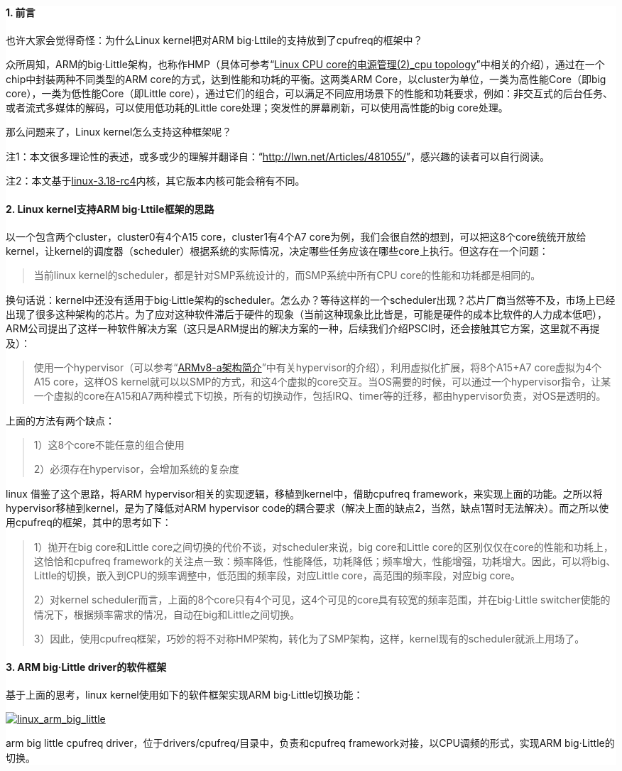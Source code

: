 #### 1. 前言

也许大家会觉得奇怪：为什么Linux kernel把对ARM big·Lttile的支持放到了cpufreq的框架中？

众所周知，ARM的big·Little架构，也称作HMP（具体可参考“[Linux CPU core的电源管理(2)_cpu topology](http://www.wowotech.net/pm_subsystem/cpu_topology.html)”中相关的介绍），通过在一个chip中封装两种不同类型的ARM  core的方式，达到性能和功耗的平衡。这两类ARM Core，以cluster为单位，一类为高性能Core（即big  core），一类为低性能Core（即Little  core），通过它们的组合，可以满足不同应用场景下的性能和功耗要求，例如：非交互式的后台任务、或者流式多媒体的解码，可以使用低功耗的Little  core处理；突发性的屏幕刷新，可以使用高性能的big core处理。

那么问题来了，Linux kernel怎么支持这种框架呢？

注1：本文很多理论性的表述，或多或少的理解并翻译自：“<http://lwn.net/Articles/481055/>”，感兴趣的读者可以自行阅读。

注2：本文基于[linux-3.18-rc4](https://www.kernel.org/pub/linux/kernel/v3.x/testing/linux-3.18-rc4.tar.xz)内核，其它版本内核可能会稍有不同。

#### 2. Linux kernel支持ARM big·Lttile框架的思路

以一个包含两个cluster，cluster0有4个A15  core，cluster1有4个A7  core为例，我们会很自然的想到，可以把这8个core统统开放给kernel，让kernel的调度器（scheduler）根据系统的实际情况，决定哪些任务应该在哪些core上执行。但这存在一个问题：

> 当前linux kernel的scheduler，都是针对SMP系统设计的，而SMP系统中所有CPU core的性能和功耗都是相同的。

换句话说：kernel中还没有适用于big·Little架构的scheduler。怎么办？等待这样的一个scheduler出现？芯片厂商当然等不及，市场上已经出现了很多这种架构的芯片。为了应对这种软件滞后于硬件的现象（当前这种现象比比皆是，可能是硬件的成本比软件的人力成本低吧），ARM公司提出了这样一种软件解决方案（这只是ARM提出的解决方案的一种，后续我们介绍PSCI时，还会接触其它方案，这里就不再提及）：

> 使用一个hypervisor（可以参考“[ARMv8-a架构简介](http://www.wowotech.net/armv8a_arch/armv8-a_overview.html)”中有关hypervisor的介绍），利用虚拟化扩展，将8个A15+A7  core虚拟为4个A15 core，这样OS  kernel就可以以SMP的方式，和这4个虚拟的core交互。当OS需要的时候，可以通过一个hypervisor指令，让某一个虚拟的core在A15和A7两种模式下切换，所有的切换动作，包括IRQ、timer等的迁移，都由hypervisor负责，对OS是透明的。

上面的方法有两个缺点：

> 1）这8个core不能任意的组合使用
>
> 2）必须存在hypervisor，会增加系统的复杂度

linux  借鉴了这个思路，将ARM hypervisor相关的实现逻辑，移植到kernel中，借助cpufreq  framework，来实现上面的功能。之所以将hypervisor移植到kernel，是为了降低对ARM hypervisor  code的耦合要求（解决上面的缺点2，当然，缺点1暂时无法解决）。而之所以使用cpufreq的框架，其中的思考如下：

> 1）抛开在big  core和Little core之间切换的代价不谈，对scheduler来说，big core和Little  core的区别仅仅在core的性能和功耗上，这恰恰和cpufreq  framework的关注点一致：频率降低，性能降低，功耗降低；频率增大，性能增强，功耗增大。因此，可以将big、Little的切换，嵌入到CPU的频率调整中，低范围的频率段，对应Little  core，高范围的频率段，对应big core。
>
> 2）对kernel scheduler而言，上面的8个core只有4个可见，这4个可见的core具有较宽的频率范围，并在big·Little switcher使能的情况下，根据频率需求的情况，自动在big和Little之间切换。
>
> 3）因此，使用cpufreq框架，巧妙的将不对称HMP架构，转化为了SMP架构，这样，kernel现有的scheduler就派上用场了。

#### 3. ARM big·Little driver的软件框架

基于上面的思考，linux kernel使用如下的软件框架实现ARM big·Little切换功能：

[![linux_arm_big_little](http://www.wowotech.net/content/uploadfile/201511/1f8e84ccbacfb1e0514b058fe7eb97e620151110140421.gif)](http://www.wowotech.net/content/uploadfile/201511/ab5b3f0dc3b533097f3c0e7766d2874620151110140410.gif)

arm big little cpufreq driver，位于drivers/cpufreq/目录中，负责和cpufreq framework对接，以CPU调频的形式，实现ARM big·Little的切换。
